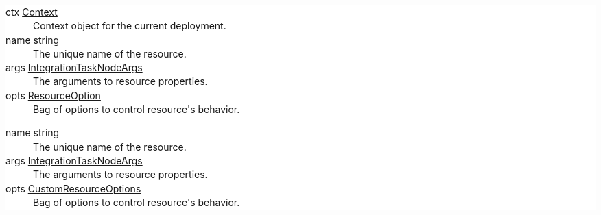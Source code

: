 <div>
<pulumi-choosable type="language" values="go">

<dl class="resources-properties"><dt
        class="property-optional" title="Optional">
        <span>ctx</span>
        <span class="property-indicator"></span>
        <span class="property-type"><a href="https://pkg.go.dev/github.com/pulumi/pulumi/sdk/v3/go/pulumi?tab=doc#Context">Context</a></span>
    </dt>
    <dd>Context object for the current deployment.</dd><dt
        class="property-required" title="Required">
        <span>name</span>
        <span class="property-indicator"></span>
        <span class="property-type">string</span>
    </dt>
    <dd>The unique name of the resource.</dd><dt
        class="property-required" title="Required">
        <span>args</span>
        <span class="property-indicator"></span>
        <span class="property-type"><a href="#inputs">IntegrationTaskNodeArgs</a></span>
    </dt>
    <dd>The arguments to resource properties.</dd><dt
        class="property-optional" title="Optional">
        <span>opts</span>
        <span class="property-indicator"></span>
        <span class="property-type"><a href="https://pkg.go.dev/github.com/pulumi/pulumi/sdk/v3/go/pulumi?tab=doc#ResourceOption">ResourceOption</a></span>
    </dt>
    <dd>Bag of options to control resource&#39;s behavior.</dd></dl>

</pulumi-choosable>
</div>

<div>
<pulumi-choosable type="language" values="csharp">

<dl class="resources-properties"><dt
        class="property-required" title="Required">
        <span>name</span>
        <span class="property-indicator"></span>
        <span class="property-type">string</span>
    </dt>
    <dd>The unique name of the resource.</dd><dt
        class="property-required" title="Required">
        <span>args</span>
        <span class="property-indicator"></span>
        <span class="property-type"><a href="#inputs">IntegrationTaskNodeArgs</a></span>
    </dt>
    <dd>The arguments to resource properties.</dd><dt
        class="property-optional" title="Optional">
        <span>opts</span>
        <span class="property-indicator"></span>
        <span class="property-type"><a href="/docs/reference/pkg/dotnet/Pulumi/Pulumi.CustomResourceOptions.html">CustomResourceOptions</a></span>
    </dt>
    <dd>Bag of options to control resource&#39;s behavior.</dd></dl>
